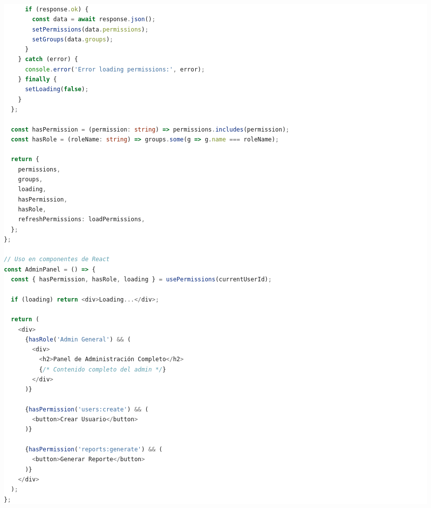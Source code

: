 ```typescript
      if (response.ok) {
        const data = await response.json();
        setPermissions(data.permissions);
        setGroups(data.groups);
      }
    } catch (error) {
      console.error('Error loading permissions:', error);
    } finally {
      setLoading(false);
    }
  };

  const hasPermission = (permission: string) => permissions.includes(permission);
  const hasRole = (roleName: string) => groups.some(g => g.name === roleName);

  return {
    permissions,
    groups,
    loading,
    hasPermission,
    hasRole,
    refreshPermissions: loadPermissions,
  };
};

// Uso en componentes de React
const AdminPanel = () => {
  const { hasPermission, hasRole, loading } = usePermissions(currentUserId);

  if (loading) return <div>Loading...</div>;

  return (
    <div>
      {hasRole('Admin General') && (
        <div>
          <h2>Panel de Administración Completo</h2>
          {/* Contenido completo del admin */}
        </div>
      )}

      {hasPermission('users:create') && (
        <button>Crear Usuario</button>
      )}

      {hasPermission('reports:generate') && (
        <button>Generar Reporte</button>
      )}
    </div>
  );
};
```
